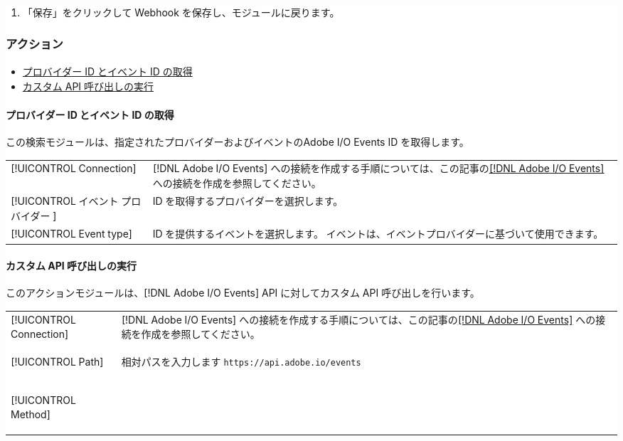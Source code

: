 1. 「保存」をクリックして Webhook を保存し、モジュールに戻ります。

### アクション

* [プロバイダー ID とイベント ID の取得](#get-provider-and-event-ids)
* [カスタム API 呼び出しの実行](#make-a-custom-api-call)

#### プロバイダー ID とイベント ID の取得

この検索モジュールは、指定されたプロバイダーおよびイベントのAdobe I/O Events ID を取得します。

<table>
     <col/>
     <col/>
     <tbody>
       <tr>
         <td role="rowheader">[!UICONTROL Connection]</td>
        <td>[!DNL Adobe I/O Events] への接続を作成する手順については、この記事の<a href="#create-a-connection-to-adobe-io-events" class="MCXref xref" >[!DNL Adobe I/O Events]</a> への接続を作成を参照してください。</td>
       </tr>
       <tr>
         <td role="rowheader">
           [!UICONTROL イベント プロバイダー ]
         </td>
         <td>
           ID を取得するプロバイダーを選択します。
        </td>
       </tr>
       <tr>
         <td role="rowheader">
           [!UICONTROL Event type]
         </td>
         <td>
              ID を提供するイベントを選択します。 イベントは、イベントプロバイダーに基づいて使用できます。 
         </td>
       </tr>
     </tbody>
   </table>


#### カスタム API 呼び出しの実行

このアクションモジュールは、[!DNL Adobe I/O Events] API に対してカスタム API 呼び出しを行います。

<table>
  <col/>
  <col/>
  <tbody>
    <tr>
     <td role="rowheader">[!UICONTROL Connection]</td>
        <td>[!DNL Adobe I/O Events] への接続を作成する手順については、この記事の<a href="#create-a-connection-to-adobe-io-events" class="MCXref xref" >[!DNL Adobe I/O Events]</a> への接続を作成を参照してください。</td>
    </tr>
    <tr>
      <td role="rowheader">
        <p>[!UICONTROL Path]</p>
      </td>
      <td>
        <p>相対パスを入力します <code>https://api.adobe.io/events</code></p>
      </td>
    </tr>
    <tr>
      <td role="rowheader">
        <p>[!UICONTROL Method]</p>
      </td>
      <td>